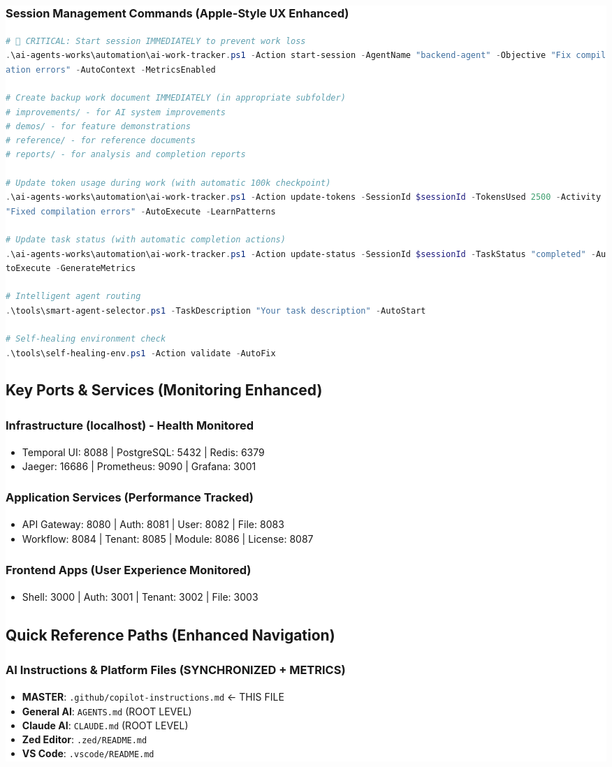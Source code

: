 ### **Session Management Commands (Apple-Style UX Enhanced)**
```powershell
# 🚨 CRITICAL: Start session IMMEDIATELY to prevent work loss
.\ai-agents-works\automation\ai-work-tracker.ps1 -Action start-session -AgentName "backend-agent" -Objective "Fix compilation errors" -AutoContext -MetricsEnabled

# Create backup work document IMMEDIATELY (in appropriate subfolder)
# improvements/ - for AI system improvements
# demos/ - for feature demonstrations  
# reference/ - for reference documents
# reports/ - for analysis and completion reports

# Update token usage during work (with automatic 100k checkpoint)
.\ai-agents-works\automation\ai-work-tracker.ps1 -Action update-tokens -SessionId $sessionId -TokensUsed 2500 -Activity "Fixed compilation errors" -AutoExecute -LearnPatterns

# Update task status (with automatic completion actions)
.\ai-agents-works\automation\ai-work-tracker.ps1 -Action update-status -SessionId $sessionId -TaskStatus "completed" -AutoExecute -GenerateMetrics

# Intelligent agent routing
.\tools\smart-agent-selector.ps1 -TaskDescription "Your task description" -AutoStart

# Self-healing environment check
.\tools\self-healing-env.ps1 -Action validate -AutoFix
```

## Key Ports & Services (Monitoring Enhanced)

### **Infrastructure (localhost) - Health Monitored**
- Temporal UI: 8088 | PostgreSQL: 5432 | Redis: 6379
- Jaeger: 16686 | Prometheus: 9090 | Grafana: 3001

### **Application Services (Performance Tracked)**
- API Gateway: 8080 | Auth: 8081 | User: 8082 | File: 8083
- Workflow: 8084 | Tenant: 8085 | Module: 8086 | License: 8087

### **Frontend Apps (User Experience Monitored)**
- Shell: 3000 | Auth: 3001 | Tenant: 3002 | File: 3003

## Quick Reference Paths (Enhanced Navigation)

### **AI Instructions & Platform Files (SYNCHRONIZED + METRICS)**
- **MASTER**: `.github/copilot-instructions.md` ← THIS FILE
- **General AI**: `AGENTS.md` (ROOT LEVEL)
- **Claude AI**: `CLAUDE.md` (ROOT LEVEL)  
- **Zed Editor**: `.zed/README.md`
- **VS Code**: `.vscode/README.md`
